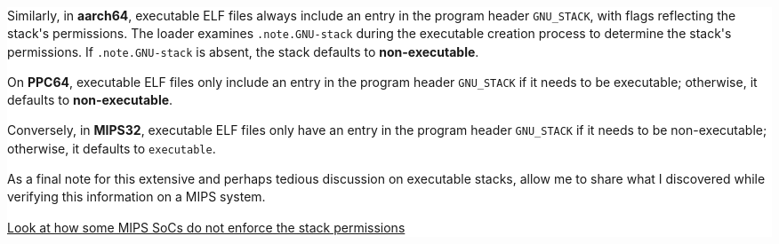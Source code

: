 Similarly, in **aarch64**, executable ELF files always include an entry in 
the program header `GNU_STACK`, with flags reflecting the stack's permissions.
The loader examines `.note.GNU-stack` during the executable creation process 
to determine the stack's permissions. If `.note.GNU-stack` is absent, the
stack defaults to **non-executable**.

On **PPC64**, executable ELF files only include an entry in the program header
`GNU_STACK` if it needs to be executable; 
otherwise, it defaults to **non-executable**.

Conversely, in **MIPS32**, executable ELF files only have an entry in the 
program header `GNU_STACK` if it needs to be non-executable; 
otherwise, it defaults to `executable`.

As a final note for this extensive and perhaps tedious discussion on executable
stacks, allow me to share what I discovered while verifying this information on
a MIPS system.

[Look at how some MIPS SoCs do not enforce the stack permissions](https://www.youtube.com/watch?v=RwNUBkpn25o)
